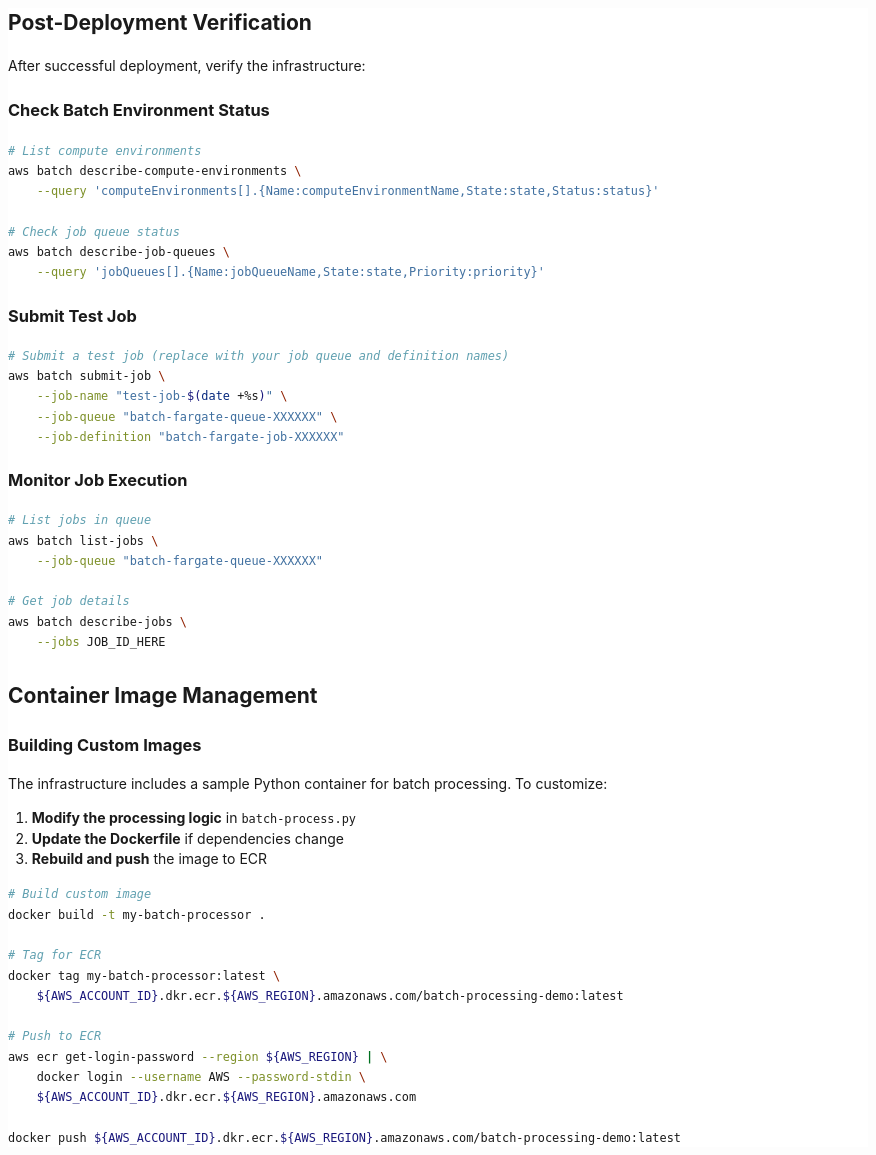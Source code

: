 ## Post-Deployment Verification

After successful deployment, verify the infrastructure:

### Check Batch Environment Status

```bash
# List compute environments
aws batch describe-compute-environments \
    --query 'computeEnvironments[].{Name:computeEnvironmentName,State:state,Status:status}'

# Check job queue status
aws batch describe-job-queues \
    --query 'jobQueues[].{Name:jobQueueName,State:state,Priority:priority}'
```

### Submit Test Job

```bash
# Submit a test job (replace with your job queue and definition names)
aws batch submit-job \
    --job-name "test-job-$(date +%s)" \
    --job-queue "batch-fargate-queue-XXXXXX" \
    --job-definition "batch-fargate-job-XXXXXX"
```

### Monitor Job Execution

```bash
# List jobs in queue
aws batch list-jobs \
    --job-queue "batch-fargate-queue-XXXXXX"

# Get job details
aws batch describe-jobs \
    --jobs JOB_ID_HERE
```

## Container Image Management

### Building Custom Images

The infrastructure includes a sample Python container for batch processing. To customize:

1. **Modify the processing logic** in `batch-process.py`
2. **Update the Dockerfile** if dependencies change
3. **Rebuild and push** the image to ECR

```bash
# Build custom image
docker build -t my-batch-processor .

# Tag for ECR
docker tag my-batch-processor:latest \
    ${AWS_ACCOUNT_ID}.dkr.ecr.${AWS_REGION}.amazonaws.com/batch-processing-demo:latest

# Push to ECR
aws ecr get-login-password --region ${AWS_REGION} | \
    docker login --username AWS --password-stdin \
    ${AWS_ACCOUNT_ID}.dkr.ecr.${AWS_REGION}.amazonaws.com

docker push ${AWS_ACCOUNT_ID}.dkr.ecr.${AWS_REGION}.amazonaws.com/batch-processing-demo:latest
```
